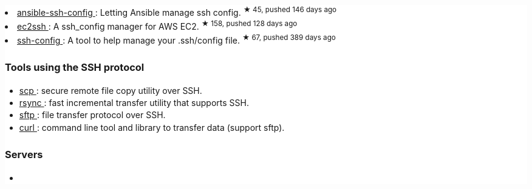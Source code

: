 </li>
 <li>
  <a href="https://github.com/gaqzi/ansible-ssh-config">
   ansible-ssh-config
  </a>
  : Letting Ansible manage ssh config.
  <sup>
   &#9733 45, pushed 146 days ago
  </sup>
 </li>
 <li>
  <a href="https://github.com/mirakui/ec2ssh">
   ec2ssh
  </a>
  : A ssh_config manager for AWS EC2.
  <sup>
   &#9733 158, pushed 128 days ago
  </sup>
 </li>
 <li>
  <a href="https://github.com/dbrady/ssh-config">
   ssh-config
  </a>
  : A tool to help manage your .ssh/config file.
  <sup>
   &#9733 67, pushed 389 days ago
  </sup>
 </li>
</ul>
<h3>
 Tools using the SSH protocol
</h3>
<ul>
 <li>
  <a href="http://linux.die.net/man/1/scp">
   scp
  </a>
  : secure remote file copy utility over SSH.
 </li>
 <li>
  <a href="https://rsync.samba.org">
   rsync
  </a>
  : fast incremental transfer utility that supports SSH.
 </li>
 <li>
  <a href="https://en.wikipedia.org/wiki/SSH_File_Transfer_Protocol">
   sftp
  </a>
  : file transfer protocol over SSH.
 </li>
 <li>
  <a href="http://curl.haxx.se">
   curl
  </a>
  : command line tool and library to transfer data (support sftp).
 </li>
</ul>
<h3>
 Servers
</h3>
<ul>
 <li>
  <a href="https://github.com/moul/ssh2docker">